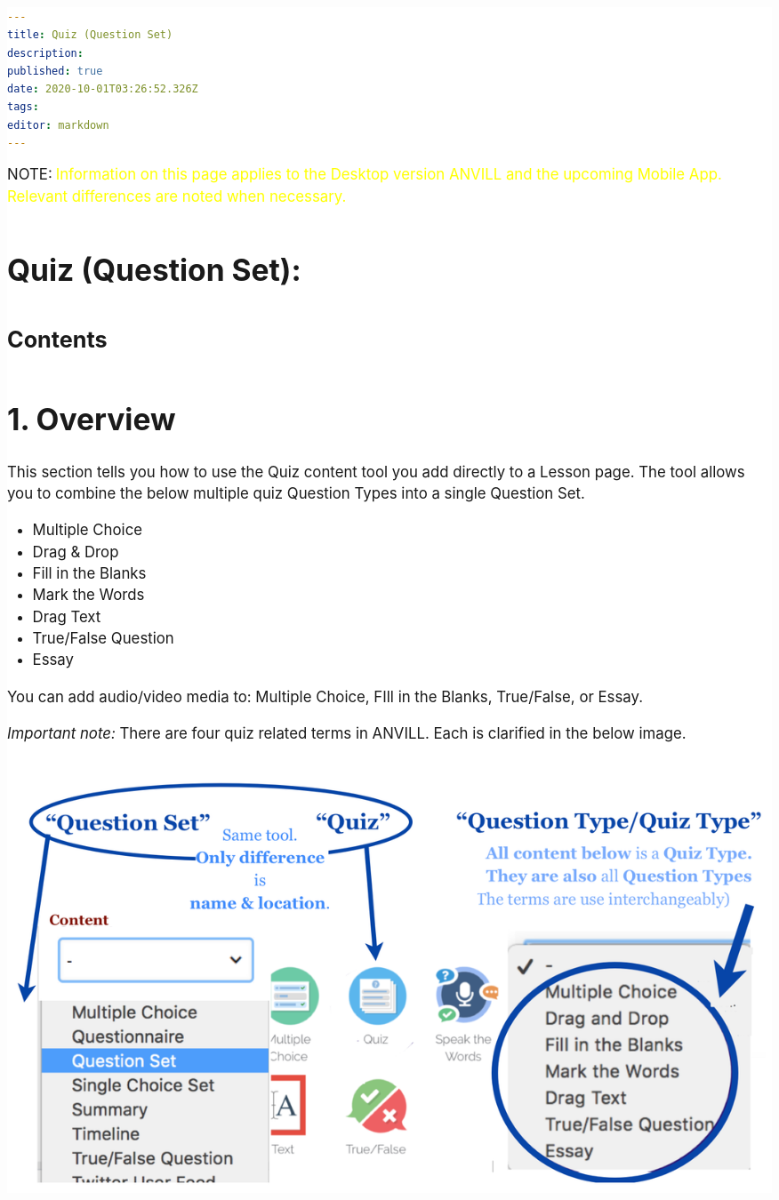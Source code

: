 ```yaml
---
title: Quiz (Question Set)
description: 
published: true
date: 2020-10-01T03:26:52.326Z
tags: 
editor: markdown
---
```


<big>NOTE:</big> <big><span style="color: yellow;">Information on this page applies to  the Desktop version ANVILL and the upcoming Mobile App. Relevant differences are noted when necessary.</span>  
  
# Quiz (Question Set): 
  ## Contents
  
  # 1. Overview

This section tells you how to use the Quiz content tool you add directly to a Lesson page. The tool allows you to combine the below multiple quiz Question Types into a single Question Set.
  
- Multiple Choice
- Drag & Drop
- Fill in the Blanks
- Mark the Words
- Drag Text
- True/False Question
- Essay

You can add audio/video media to: Multiple Choice, FIll in the Blanks, True/False, or Essay.



  
*Important note:* 
There are four quiz related terms in ANVILL. Each is clarified  in the below image.

  &nbsp;
![same_tool.png](/same_tool.png)
  